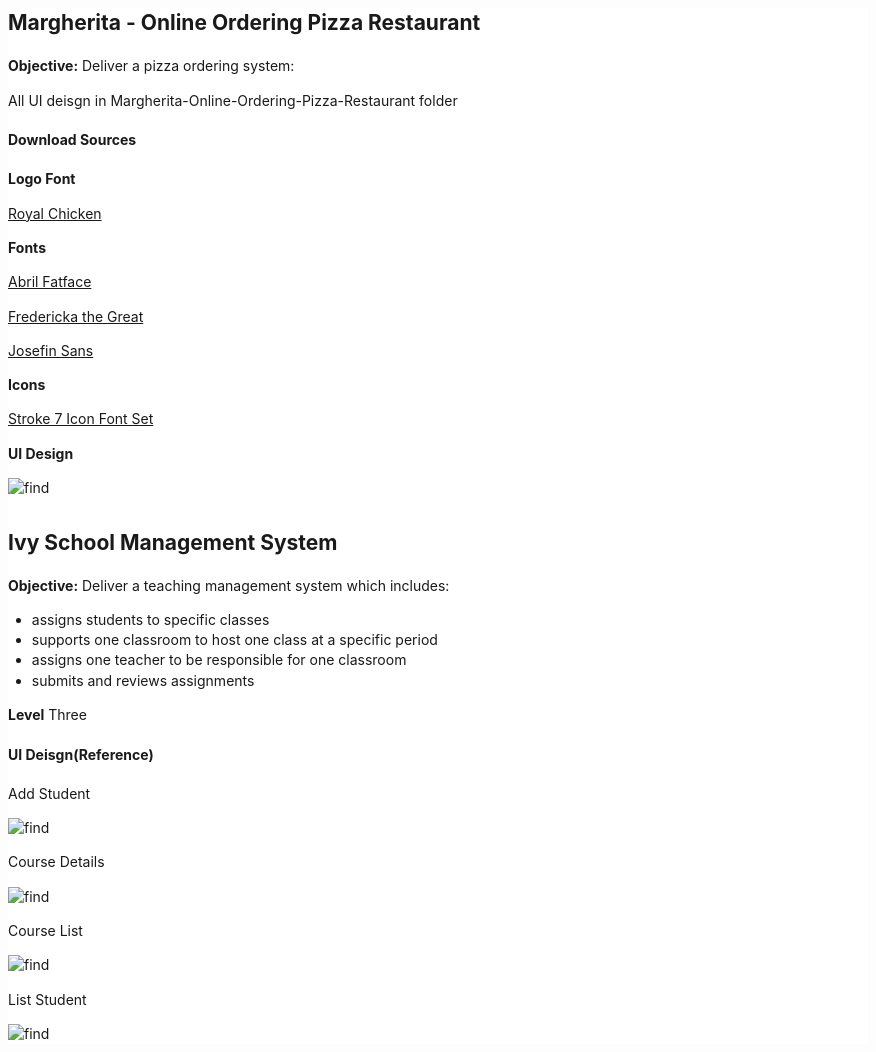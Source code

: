 ## Margherita - Online Ordering Pizza Restaurant

**Objective:** Deliver a pizza ordering system:

All UI deisgn in Margherita-Online-Ordering-Pizza-Restaurant folder

#### Download Sources

**Logo Font**

[Royal Chicken](https://www.dafont.com/royal-chicken.font)

**Fonts**

[Abril Fatface](https://fonts.google.com/specimen/Abril+Fatface)

[Fredericka the Great](https://fonts.google.com/specimen/Fredericka+the+Great)

[Josefin Sans](https://fonts.google.com/specimen/Josefin+Sans)

**Icons**

[Stroke 7 Icon Font Set](http://www.pixeden.com/icon-fonts/stroke-7-icon-font-set)

**UI Design**

![find](Margherita-Online-Ordering-Pizza-Restaurant/02_Margherita-Homepage.jpg)


## Ivy School Management System

**Objective:** Deliver a teaching management system which includes:
- assigns students to specific classes
- supports one classroom to host one class at a specific period
- assigns one teacher to be responsible for one classroom
- submits and reviews assignments

**Level** Three

#### UI Deisgn(Reference)

Add Student

![find](Teachable-System/add-student.png)

Course Details

![find](Teachable-System/course-details.png)

Course List

![find](Teachable-System/course-list.png)

List Student

![find](Teachable-System/list-student.png)
